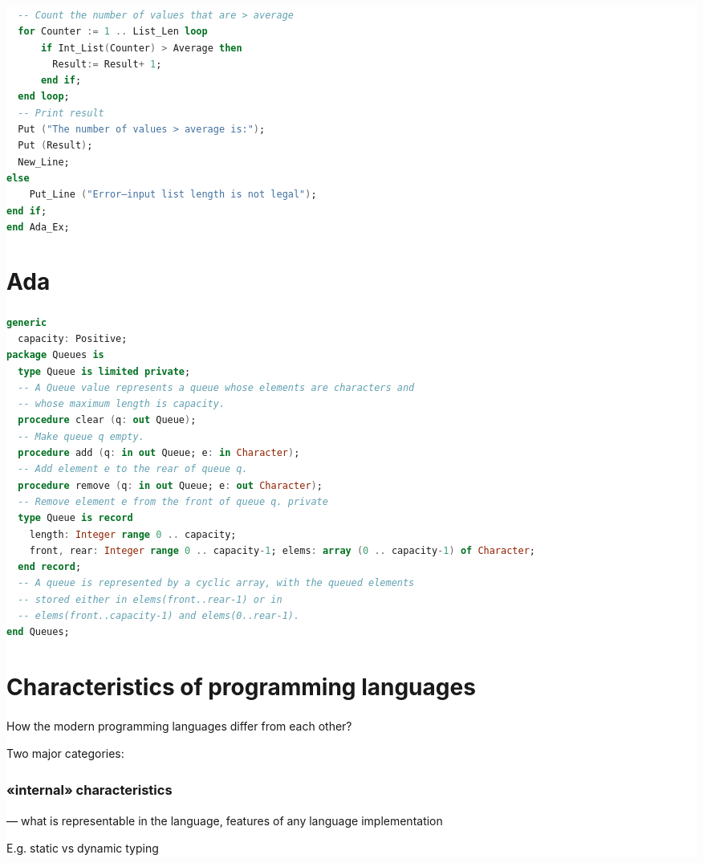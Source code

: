 ```ada
  -- Count the number of values that are > average
  for Counter := 1 .. List_Len loop
      if Int_List(Counter) > Average then
        Result:= Result+ 1;
      end if;
  end loop;
  -- Print result
  Put ("The number of values > average is:");
  Put (Result);
  New_Line;
else
    Put_Line ("Error—input list length is not legal");
end if;
end Ada_Ex;
```

# Ada
```ada
generic
  capacity: Positive;
package Queues is
  type Queue is limited private;
  -- A Queue value represents a queue whose elements are characters and
  -- whose maximum length is capacity.
  procedure clear (q: out Queue);
  -- Make queue q empty.
  procedure add (q: in out Queue; e: in Character);
  -- Add element e to the rear of queue q.
  procedure remove (q: in out Queue; e: out Character);
  -- Remove element e from the front of queue q. private
  type Queue is record
    length: Integer range 0 .. capacity;
    front, rear: Integer range 0 .. capacity-1; elems: array (0 .. capacity-1) of Character;
  end record;
  -- A queue is represented by a cyclic array, with the queued elements
  -- stored either in elems(front..rear-1) or in
  -- elems(front..capacity-1) and elems(0..rear-1).
end Queues;
```


# Characteristics of programming languages
How the modern programming languages differ from each other?

Two major categories:

### «internal» characteristics
— what is representable in the language, features of any language implementation

E.g. static vs dynamic typing
